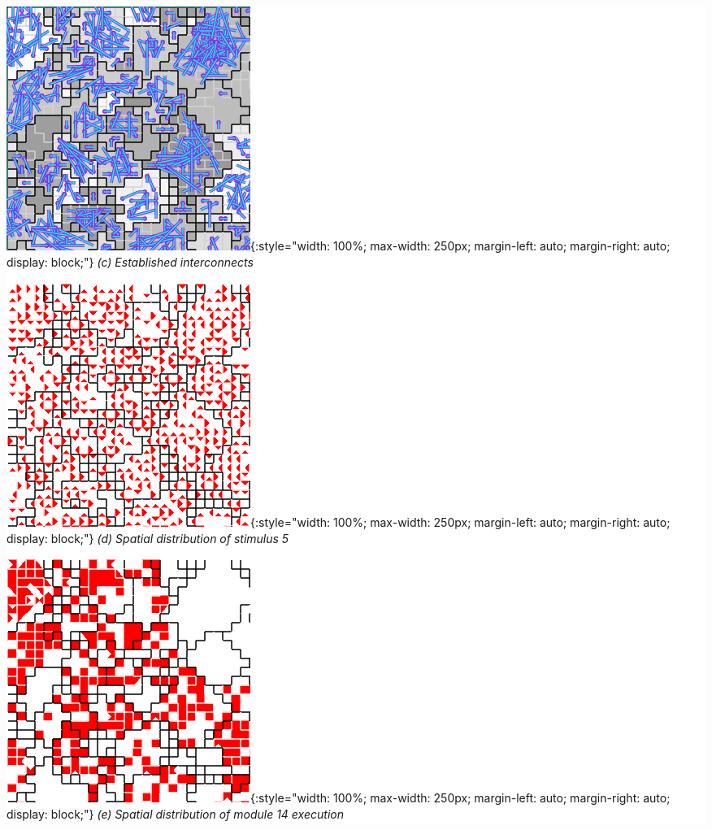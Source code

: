 ![](/resources/practical-scalability-4c.png){:style="width: 100%; max-width: 250px; margin-left: auto; margin-right: auto; display: block;"}
_(c) Established interconnects_

![](/resources/practical-scalability-4d.png){:style="width: 100%; max-width: 250px; margin-left: auto; margin-right: auto; display: block;"}
_(d) Spatial distribution of stimulus 5_

![](/resources/practical-scalability-4e.png){:style="width: 100%; max-width: 250px; margin-left: auto; margin-right: auto; display: block;"}
_(e) Spatial distribution of module 14 execution_
